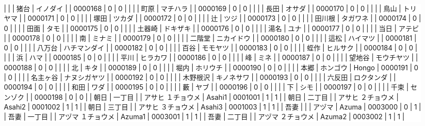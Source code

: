 |  |  | 猪台 |   イノダイ |  | 0000168 | 0 | 0 |
|  |  | 町原 |   マチハラ |  | 0000169 | 0 | 0 |
|  |  | 長田 |   オサダ |  | 0000170 | 0 | 0 |
|  |  | 鳥山 |   トリヤマ |  | 0000171 | 0 | 0 |
|  |  | 塚田 |   ツカダ |  | 0000172 | 0 | 0 |
|  |  | 辻 |   ツジ |  | 0000173 | 0 | 0 |
|  |  | 田川根 |   タガワネ |  | 0000174 | 0 | 0 |
|  |  | 田面 |   タモ |  | 0000175 | 0 | 0 |
|  |  | 土器崎 |   ドキザキ |  | 0000176 | 0 | 0 |
|  |  | 湯名 |   ユナ |  | 0000177 | 0 | 0 |
|  |  | 当日 |   アテビ |  | 0000178 | 0 | 0 |
|  |  | 南 |   ミナミ |  | 0000179 | 0 | 0 |
|  |  | 二階堂 |   ニカイドウ |  | 0000180 | 0 | 0 |
|  |  | 這松 |   ハイマツ |  | 0000181 | 0 | 0 |
|  |  | 八万台 |   ハチマンダイ |  | 0000182 | 0 | 0 |
|  |  | 百谷 |   モモヤツ |  | 0000183 | 0 | 0 |
|  |  | 蛭作 |   ヒルサク |  | 0000184 | 0 | 0 |
|  |  | 浜 |   ハマ |  | 0000185 | 0 | 0 |
|  |  | 平川 |   ヒラカワ |  | 0000186 | 0 | 0 |
|  |  | 峰 |   ミネ |  | 0000187 | 0 | 0 |
|  |  | 望地谷 |   モウチヤツ |  | 0000188 | 0 | 0 |
|  |  | 北 |   キタ |  | 0000189 | 0 | 0 |
|  |  | 堀内 |   ホリウチ |  | 0000190 | 0 | 0 |
|  |  | 本郷 |   ホンゴウ | Hongo | 0000191 | 0 | 0 |
|  |  | 名主ヶ谷 |   ナヌシガヤツ |  | 0000192 | 0 | 0 |
|  |  | 木野根沢 |   キノネサワ |  | 0000193 | 0 | 0 |
|  |  | 六反田 |   ロクタンダ |  | 0000194 | 0 | 0 |
|  |  | 和田 |   ワダ |  | 0000195 | 0 | 0 |
|  |  | 藪 |   ヤブ |  | 0000196 | 0 | 0 |
|  |  | 下 |   シモ |  | 0000197 | 0 | 0 |
|  |  | 千束 |   センゾク |  | 0000198 | 0 | 0 |
| 朝日 | 一丁目 |  | アサヒ １チョウメ  | Asahi1 | 0001001 | 1 | 1 |
| 朝日 | 二丁目 |  | アサヒ ２チョウメ  | Asahi2 | 0001002 | 1 | 1 |
| 朝日 | 三丁目 |  | アサヒ ３チョウメ  | Asahi3 | 0001003 | 1 | 1 |
| 吾妻 |  |  | アヅマ   | Azuma | 0003000 | 0 | 1 |
| 吾妻 | 一丁目 |  | アヅマ １チョウメ  | Azuma1 | 0003001 | 1 | 1 |
| 吾妻 | 二丁目 |  | アヅマ ２チョウメ  | Azuma2 | 0003002 | 1 | 1 |